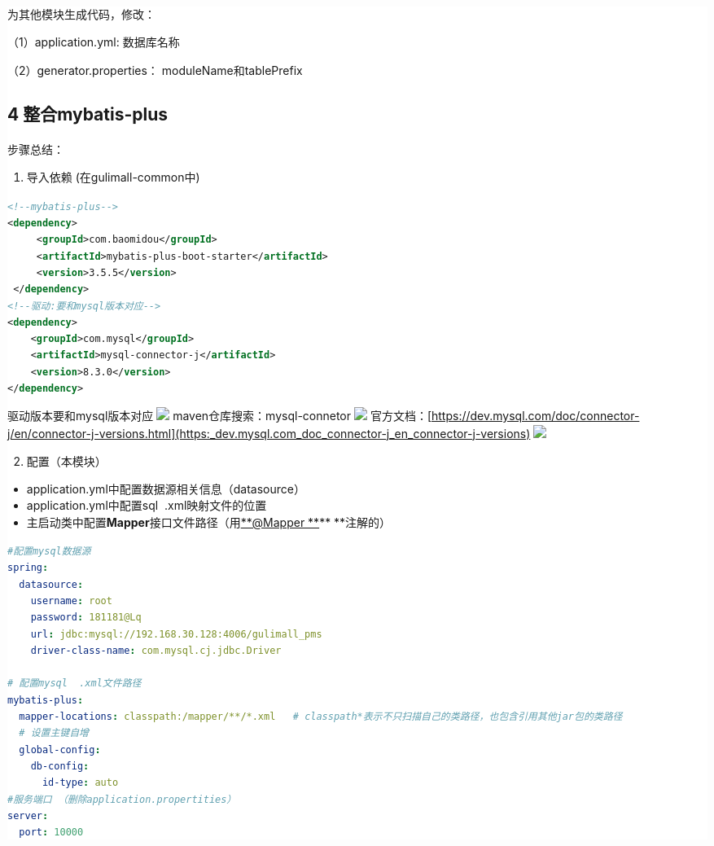 为其他模块生成代码，修改：

（1）application.yml: 数据库名称

（2）generator.properties： moduleName和tablePrefix

## 4 整合mybatis-plus

步骤总结：

1.  导入依赖 (在gulimall-common中) 
```xml
<!--mybatis-plus-->
<dependency>
     <groupId>com.baomidou</groupId>
     <artifactId>mybatis-plus-boot-starter</artifactId>
     <version>3.5.5</version>
 </dependency>
<!--驱动:要和mysql版本对应-->
<dependency>
    <groupId>com.mysql</groupId>
    <artifactId>mysql-connector-j</artifactId>
    <version>8.3.0</version>
</dependency>
```

驱动版本要和mysql版本对应
![](https://cdn.nlark.com/yuque/0/2024/png/34372585/1711117092632-56906cba-860c-479b-b7ff-b7466f1e64c6.png#averageHue=%23f9f8f8&id=oRWFJ&originHeight=654&originWidth=1253&originalType=binary&ratio=1&rotation=0&showTitle=false&status=done&style=none&title=)
maven仓库搜索：mysql-connetor
![](https://cdn.nlark.com/yuque/0/2024/png/34372585/1711117092720-1c4adc87-7c02-4f46-bbeb-a98fdd414368.png#averageHue=%23f6f5f5&id=tWB4G&originHeight=860&originWidth=915&originalType=binary&ratio=1&rotation=0&showTitle=false&status=done&style=none&title=)
官方文档：[https://dev.mysql.com/doc/connector-j/en/connector-j-versions.html](https:_dev.mysql.com_doc_connector-j_en_connector-j-versions)
![](https://cdn.nlark.com/yuque/0/2024/png/34372585/1711117092816-b5ddcf15-38dd-4b3c-8a7e-6788d994e9ee.png#averageHue=%23fcfaf9&id=dSxzH&originHeight=869&originWidth=1271&originalType=binary&ratio=1&rotation=0&showTitle=false&status=done&style=none&title=) 

2.  配置（本模块） 
   - application.yml中配置数据源相关信息（datasource）
   - application.yml中配置sql  .xml映射文件的位置
   - 主启动类中配置**Mapper**接口文件路径（用[**@Mapper **](/Mapper )** **注解的）

```yaml
#配置mysql数据源
spring:
  datasource:
    username: root
    password: 181181@Lq
    url: jdbc:mysql://192.168.30.128:4006/gulimall_pms
    driver-class-name: com.mysql.cj.jdbc.Driver

# 配置mysql  .xml文件路径
mybatis-plus:
  mapper-locations: classpath:/mapper/**/*.xml   # classpath*表示不只扫描自己的类路径，也包含引用其他jar包的类路径
  # 设置主键自增
  global-config:
    db-config:
      id-type: auto
#服务端口 （删除application.propertities）
server:
  port: 10000
```
